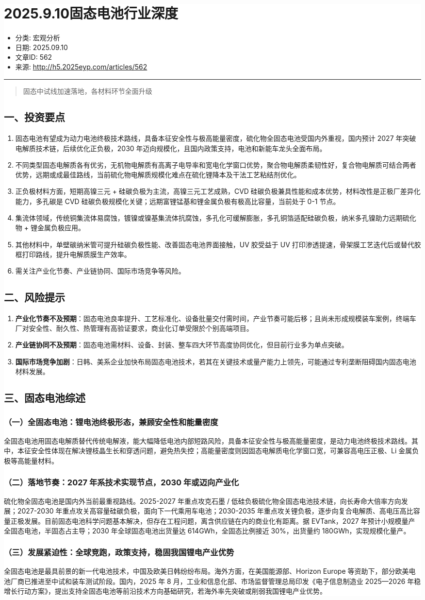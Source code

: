 # 2025.9.10固态电池行业深度

- 分类: 宏观分析
- 日期: 2025.09.10
- 文章ID: 562
- 来源: http://h5.2025eyp.com/articles/562

---

> 固态中试线加速落地，各材料环节全面升级

## **一、投资要点**

1. 固态电池有望成为动力电池终极技术路线，具备本征安全性与极高能量密度，硫化物全固态电池受国内外重视，国内预计 2027 年突破电解质技术链，后续优化正负极，2030 年迈向规模化，且国内政策支持，电池和新能车龙头全面布局。

2. 不同类型固态电解质各有优劣，无机物电解质有高离子电导率和宽电化学窗口优势，聚合物电解质柔韧性好，复合物电解质可结合两者优势，远期或成最佳路线，当前硫化物电解质规模化难点在硫化锂降本及干法工艺粘结剂优化。

3. 正负极材料方面，短期高镍三元 + 硅碳负极为主流，高镍三元工艺成熟，CVD 硅碳负极兼具性能和成本优势，材料改性是正极厂差异化能力，多孔碳是 CVD 硅碳负极规模化关键；远期富锂锰基和锂金属负极有极高比容量，当前处于 0-1 节点。

4. 集流体领域，传统铜集流体易腐蚀，镀镍或镍基集流体抗腐蚀，多孔化可缓解膨胀，多孔铜箔适配硅碳负极，纳米多孔镍助力远期硫化物 + 锂金属负极应用。

5. 其他材料中，单壁碳纳米管可提升硅碳负极性能、改善固态电池界面接触，UV 胶受益于 UV 打印渗透提速，骨架膜工艺迭代后或替代胶框打印路线，提升电解质膜生产效率。

6. 需关注产业化节奏、产业链协同、国际市场竞争等风险。

## **二、风险提示**

1. **产业化节奏不及预期**：固态电池良率提升、工艺标准化、设备批量交付需时间，产业节奏可能后移；且尚未形成规模装车案例，终端车厂对安全性、耐久性、热管理有高验证要求，商业化订单受限於个别高端项目。

2. **产业链协同不及预期**：固态电池需材料、设备、封装、整车四大环节高度协同优化，但目前行业多为单点突破。

3. **国际市场竞争加剧**：日韩、美系企业加快布局固态电池技术，若其在关键技术或量产能力上领先，可能通过专利垄断阻碍国内固态电池材料发展。

## **三、固态电池综述**

### **（一）全固态电池：锂电池终极形态，兼顾安全性和能量密度**

全固态电池用固态电解质替代传统电解液，能大幅降低电池内部短路风险，具备本征安全性与极高能量密度，是动力电池终极技术路线。其中，本征安全性体现在解决锂枝晶生长和穿透问题，避免热失控；高能量密度则因固态电解质电化学窗口宽，可兼容高电压正极、Li 金属负极等高能量材料。

### **（二）落地节奏：2027 年系技术实现节点，2030 年或迈向产业化**

硫化物全固态电池是国内外当前最重视路线。2025-2027 年重点攻克石墨 / 低硅负极硫化物全固态电池技术链，向长寿命大倍率方向发展；2027-2030 年重点攻关高容量硅碳负极，面向下一代乘用车电池；2030-2035 年重点攻关锂负极，逐步向复合电解质、高电压高比容量正极发展。目前固态电池科学问题基本解决，但存在工程问题，离含供应链在内的商业化有距离。据 EVTank，2027 年预计小规模量产全固态电池，半固态占主导；2030 年全球固态电池出货量达 614GWh，全固态比例接近 30%，出货量约 180GWh，实现规模化量产。

### **（三）发展紧迫性：全球竞跑，政策支持，稳固我国锂电产业优势**

全固态电池是最具前景的新一代电池技术，中国及欧美日韩纷纷布局。海外方面，在美国能源部、Horizon Europe 等资助下，部分欧美电池厂商已推进至中试和装车测试阶段。国内，2025 年 8 月，工业和信息化部、市场监督管理总局印发《电子信息制造业 2025—2026 年稳增长行动方案》，提出支持全固态电池等前沿技术方向基础研究，若海外率先突破或削弱我国锂电产业优势。
